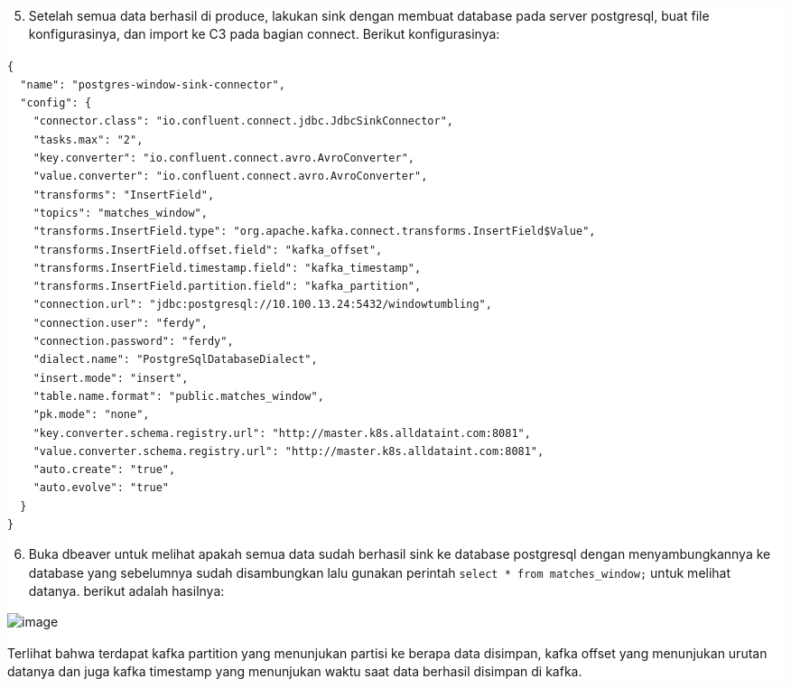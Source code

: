 5. Setelah semua data berhasil di produce, lakukan sink dengan membuat database pada server postgresql, buat file konfigurasinya, dan import ke C3 pada bagian connect. Berikut konfigurasinya:

```
{
  "name": "postgres-window-sink-connector",
  "config": {
    "connector.class": "io.confluent.connect.jdbc.JdbcSinkConnector",
    "tasks.max": "2",
    "key.converter": "io.confluent.connect.avro.AvroConverter",
    "value.converter": "io.confluent.connect.avro.AvroConverter",
    "transforms": "InsertField",
    "topics": "matches_window",
    "transforms.InsertField.type": "org.apache.kafka.connect.transforms.InsertField$Value",
    "transforms.InsertField.offset.field": "kafka_offset",
    "transforms.InsertField.timestamp.field": "kafka_timestamp",
    "transforms.InsertField.partition.field": "kafka_partition",
    "connection.url": "jdbc:postgresql://10.100.13.24:5432/windowtumbling",
    "connection.user": "ferdy",
    "connection.password": "ferdy",
    "dialect.name": "PostgreSqlDatabaseDialect",
    "insert.mode": "insert",
    "table.name.format": "public.matches_window",
    "pk.mode": "none",
    "key.converter.schema.registry.url": "http://master.k8s.alldataint.com:8081",
    "value.converter.schema.registry.url": "http://master.k8s.alldataint.com:8081",
    "auto.create": "true",
    "auto.evolve": "true"
  }
}
```

6. Buka dbeaver untuk melihat apakah semua data sudah berhasil sink ke database postgresql dengan menyambungkannya ke database yang sebelumnya sudah disambungkan lalu gunakan perintah ```select * from matches_window;``` untuk melihat datanya. berikut adalah hasilnya:

![image](https://github.com/ferdyansahalfariz/belajar-linux/assets/96871156/15cc221a-e227-4c71-b267-c9326cc8951d)

Terlihat bahwa terdapat kafka partition yang menunjukan partisi ke berapa data disimpan, kafka offset yang menunjukan urutan datanya dan juga kafka timestamp yang menunjukan waktu saat data berhasil disimpan di kafka.
